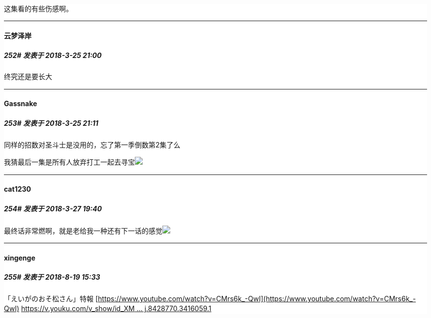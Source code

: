 


这集看的有些伤感啊。







*****

####  云梦泽岸  
##### 252#       发表于 2018-3-25 21:00




终究还是要长大







*****

####  Gassnake  
##### 253#       发表于 2018-3-25 21:11




同样的招数对圣斗士是没用的，忘了第一季倒数第2集了么

我猜最后一集是所有人放弃打工一起去寻宝<img src="https://static.saraba1st.com/image/smiley/face2017/028.png" referrerpolicy="no-referrer">







*****

####  cat1230  
##### 254#       发表于 2018-3-27 19:40




最终话非常燃啊，就是老给我一种还有下一话的感觉<img src="https://static.saraba1st.com/image/smiley/face2017/066.png" referrerpolicy="no-referrer">







*****

####  xingenge  
##### 255#       发表于 2018-8-19 15:33




「えいがのおそ松さん」特報
[https://www.youtube.com/watch?v=CMrs6k_-QwI](https://www.youtube.com/watch?v=CMrs6k_-QwI)
[https://v.youku.com/v_show/id_XM ... j.8428770.3416059.1](https://v.youku.com/v_show/id_XMzc4ODE5OTY3Ng==.html?spm=a2h3j.8428770.3416059.1)

